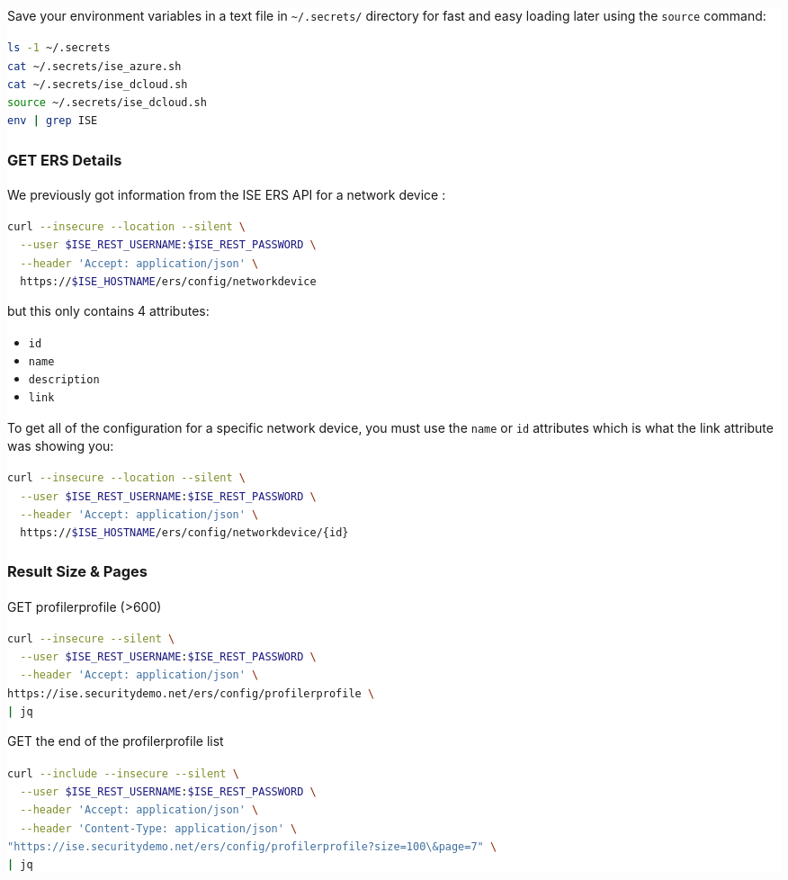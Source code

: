 Save your environment variables in a text file in `~/.secrets/` directory for fast and easy loading later using the  `source` command:

```sh
ls -1 ~/.secrets
cat ~/.secrets/ise_azure.sh
cat ~/.secrets/ise_dcloud.sh
source ~/.secrets/ise_dcloud.sh
env | grep ISE
```




### GET ERS Details

We previously got information from the ISE ERS API for a network device :
```sh
curl --insecure --location --silent \
  --user $ISE_REST_USERNAME:$ISE_REST_PASSWORD \
  --header 'Accept: application/json' \
  https://$ISE_HOSTNAME/ers/config/networkdevice
```
but this only contains 4 attributes:
- `id`
- `name`
- `description`
- `link`

To get all of the configuration for a specific network device, you must use the `name` or `id` attributes which is what the link attribute was showing you:
```sh
curl --insecure --location --silent \
  --user $ISE_REST_USERNAME:$ISE_REST_PASSWORD \
  --header 'Accept: application/json' \
  https://$ISE_HOSTNAME/ers/config/networkdevice/{id}
```




### Result Size & Pages
GET profilerprofile (>600)

```sh
curl --insecure --silent \
  --user $ISE_REST_USERNAME:$ISE_REST_PASSWORD \
  --header 'Accept: application/json' \
https://ise.securitydemo.net/ers/config/profilerprofile \
| jq
```

GET the end of the profilerprofile list
```sh
curl --include --insecure --silent \
  --user $ISE_REST_USERNAME:$ISE_REST_PASSWORD \
  --header 'Accept: application/json' \
  --header 'Content-Type: application/json' \
"https://ise.securitydemo.net/ers/config/profilerprofile?size=100\&page=7" \
| jq
```
